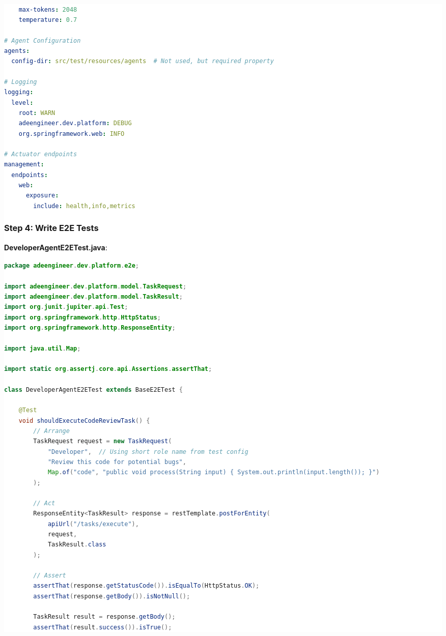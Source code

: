```yaml
    max-tokens: 2048
    temperature: 0.7

# Agent Configuration
agents:
  config-dir: src/test/resources/agents  # Not used, but required property

# Logging
logging:
  level:
    root: WARN
    adeengineer.dev.platform: DEBUG
    org.springframework.web: INFO

# Actuator endpoints
management:
  endpoints:
    web:
      exposure:
        include: health,info,metrics
```

### Step 4: Write E2E Tests

**DeveloperAgentE2ETest.java**:
```java
package adeengineer.dev.platform.e2e;

import adeengineer.dev.platform.model.TaskRequest;
import adeengineer.dev.platform.model.TaskResult;
import org.junit.jupiter.api.Test;
import org.springframework.http.HttpStatus;
import org.springframework.http.ResponseEntity;

import java.util.Map;

import static org.assertj.core.api.Assertions.assertThat;

class DeveloperAgentE2ETest extends BaseE2ETest {

    @Test
    void shouldExecuteCodeReviewTask() {
        // Arrange
        TaskRequest request = new TaskRequest(
            "Developer",  // Using short role name from test config
            "Review this code for potential bugs",
            Map.of("code", "public void process(String input) { System.out.println(input.length()); }")
        );

        // Act
        ResponseEntity<TaskResult> response = restTemplate.postForEntity(
            apiUrl("/tasks/execute"),
            request,
            TaskResult.class
        );

        // Assert
        assertThat(response.getStatusCode()).isEqualTo(HttpStatus.OK);
        assertThat(response.getBody()).isNotNull();

        TaskResult result = response.getBody();
        assertThat(result.success()).isTrue();
```